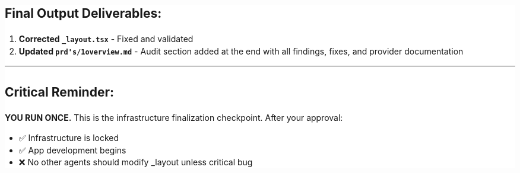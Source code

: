 
## Final Output Deliverables:

1. **Corrected `_layout.tsx`** - Fixed and validated
2. **Updated `prd's/1overview.md`** - Audit section added at the end with all findings, fixes, and provider documentation

---

## Critical Reminder:

**YOU RUN ONCE.** This is the infrastructure finalization checkpoint. After your approval:
- ✅ Infrastructure is locked
- ✅ App development begins  
- ❌ No other agents should modify _layout unless critical bug